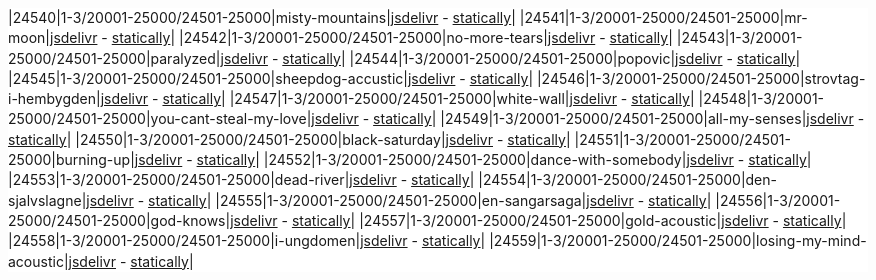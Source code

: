|24540|1-3/20001-25000/24501-25000|misty-mountains|[jsdelivr](https://cdn.jsdelivr.net/gh/dbchord/webp-old-c-1280x720_1-3/20001-25000/24501-25000/misty-mountains.webp) - [statically](https://cdn.statically.io/gh/dbchord/webp-old-c-1280x720_1-3/img/20001-25000/24501-25000/misty-mountains.webp)|
|24541|1-3/20001-25000/24501-25000|mr-moon|[jsdelivr](https://cdn.jsdelivr.net/gh/dbchord/webp-old-c-1280x720_1-3/20001-25000/24501-25000/mr-moon.webp) - [statically](https://cdn.statically.io/gh/dbchord/webp-old-c-1280x720_1-3/img/20001-25000/24501-25000/mr-moon.webp)|
|24542|1-3/20001-25000/24501-25000|no-more-tears|[jsdelivr](https://cdn.jsdelivr.net/gh/dbchord/webp-old-c-1280x720_1-3/20001-25000/24501-25000/no-more-tears.webp) - [statically](https://cdn.statically.io/gh/dbchord/webp-old-c-1280x720_1-3/img/20001-25000/24501-25000/no-more-tears.webp)|
|24543|1-3/20001-25000/24501-25000|paralyzed|[jsdelivr](https://cdn.jsdelivr.net/gh/dbchord/webp-old-c-1280x720_1-3/20001-25000/24501-25000/paralyzed.webp) - [statically](https://cdn.statically.io/gh/dbchord/webp-old-c-1280x720_1-3/img/20001-25000/24501-25000/paralyzed.webp)|
|24544|1-3/20001-25000/24501-25000|popovic|[jsdelivr](https://cdn.jsdelivr.net/gh/dbchord/webp-old-c-1280x720_1-3/20001-25000/24501-25000/popovic.webp) - [statically](https://cdn.statically.io/gh/dbchord/webp-old-c-1280x720_1-3/img/20001-25000/24501-25000/popovic.webp)|
|24545|1-3/20001-25000/24501-25000|sheepdog-accustic|[jsdelivr](https://cdn.jsdelivr.net/gh/dbchord/webp-old-c-1280x720_1-3/20001-25000/24501-25000/sheepdog-accustic.webp) - [statically](https://cdn.statically.io/gh/dbchord/webp-old-c-1280x720_1-3/img/20001-25000/24501-25000/sheepdog-accustic.webp)|
|24546|1-3/20001-25000/24501-25000|strovtag-i-hembygden|[jsdelivr](https://cdn.jsdelivr.net/gh/dbchord/webp-old-c-1280x720_1-3/20001-25000/24501-25000/strovtag-i-hembygden.webp) - [statically](https://cdn.statically.io/gh/dbchord/webp-old-c-1280x720_1-3/img/20001-25000/24501-25000/strovtag-i-hembygden.webp)|
|24547|1-3/20001-25000/24501-25000|white-wall|[jsdelivr](https://cdn.jsdelivr.net/gh/dbchord/webp-old-c-1280x720_1-3/20001-25000/24501-25000/white-wall.webp) - [statically](https://cdn.statically.io/gh/dbchord/webp-old-c-1280x720_1-3/img/20001-25000/24501-25000/white-wall.webp)|
|24548|1-3/20001-25000/24501-25000|you-cant-steal-my-love|[jsdelivr](https://cdn.jsdelivr.net/gh/dbchord/webp-old-c-1280x720_1-3/20001-25000/24501-25000/you-cant-steal-my-love.webp) - [statically](https://cdn.statically.io/gh/dbchord/webp-old-c-1280x720_1-3/img/20001-25000/24501-25000/you-cant-steal-my-love.webp)|
|24549|1-3/20001-25000/24501-25000|all-my-senses|[jsdelivr](https://cdn.jsdelivr.net/gh/dbchord/webp-old-c-1280x720_1-3/20001-25000/24501-25000/all-my-senses.webp) - [statically](https://cdn.statically.io/gh/dbchord/webp-old-c-1280x720_1-3/img/20001-25000/24501-25000/all-my-senses.webp)|
|24550|1-3/20001-25000/24501-25000|black-saturday|[jsdelivr](https://cdn.jsdelivr.net/gh/dbchord/webp-old-c-1280x720_1-3/20001-25000/24501-25000/black-saturday.webp) - [statically](https://cdn.statically.io/gh/dbchord/webp-old-c-1280x720_1-3/img/20001-25000/24501-25000/black-saturday.webp)|
|24551|1-3/20001-25000/24501-25000|burning-up|[jsdelivr](https://cdn.jsdelivr.net/gh/dbchord/webp-old-c-1280x720_1-3/20001-25000/24501-25000/burning-up.webp) - [statically](https://cdn.statically.io/gh/dbchord/webp-old-c-1280x720_1-3/img/20001-25000/24501-25000/burning-up.webp)|
|24552|1-3/20001-25000/24501-25000|dance-with-somebody|[jsdelivr](https://cdn.jsdelivr.net/gh/dbchord/webp-old-c-1280x720_1-3/20001-25000/24501-25000/dance-with-somebody.webp) - [statically](https://cdn.statically.io/gh/dbchord/webp-old-c-1280x720_1-3/img/20001-25000/24501-25000/dance-with-somebody.webp)|
|24553|1-3/20001-25000/24501-25000|dead-river|[jsdelivr](https://cdn.jsdelivr.net/gh/dbchord/webp-old-c-1280x720_1-3/20001-25000/24501-25000/dead-river.webp) - [statically](https://cdn.statically.io/gh/dbchord/webp-old-c-1280x720_1-3/img/20001-25000/24501-25000/dead-river.webp)|
|24554|1-3/20001-25000/24501-25000|den-sjalvslagne|[jsdelivr](https://cdn.jsdelivr.net/gh/dbchord/webp-old-c-1280x720_1-3/20001-25000/24501-25000/den-sjalvslagne.webp) - [statically](https://cdn.statically.io/gh/dbchord/webp-old-c-1280x720_1-3/img/20001-25000/24501-25000/den-sjalvslagne.webp)|
|24555|1-3/20001-25000/24501-25000|en-sangarsaga|[jsdelivr](https://cdn.jsdelivr.net/gh/dbchord/webp-old-c-1280x720_1-3/20001-25000/24501-25000/en-sangarsaga.webp) - [statically](https://cdn.statically.io/gh/dbchord/webp-old-c-1280x720_1-3/img/20001-25000/24501-25000/en-sangarsaga.webp)|
|24556|1-3/20001-25000/24501-25000|god-knows|[jsdelivr](https://cdn.jsdelivr.net/gh/dbchord/webp-old-c-1280x720_1-3/20001-25000/24501-25000/god-knows.webp) - [statically](https://cdn.statically.io/gh/dbchord/webp-old-c-1280x720_1-3/img/20001-25000/24501-25000/god-knows.webp)|
|24557|1-3/20001-25000/24501-25000|gold-acoustic|[jsdelivr](https://cdn.jsdelivr.net/gh/dbchord/webp-old-c-1280x720_1-3/20001-25000/24501-25000/gold-acoustic.webp) - [statically](https://cdn.statically.io/gh/dbchord/webp-old-c-1280x720_1-3/img/20001-25000/24501-25000/gold-acoustic.webp)|
|24558|1-3/20001-25000/24501-25000|i-ungdomen|[jsdelivr](https://cdn.jsdelivr.net/gh/dbchord/webp-old-c-1280x720_1-3/20001-25000/24501-25000/i-ungdomen.webp) - [statically](https://cdn.statically.io/gh/dbchord/webp-old-c-1280x720_1-3/img/20001-25000/24501-25000/i-ungdomen.webp)|
|24559|1-3/20001-25000/24501-25000|losing-my-mind-acoustic|[jsdelivr](https://cdn.jsdelivr.net/gh/dbchord/webp-old-c-1280x720_1-3/20001-25000/24501-25000/losing-my-mind-acoustic.webp) - [statically](https://cdn.statically.io/gh/dbchord/webp-old-c-1280x720_1-3/img/20001-25000/24501-25000/losing-my-mind-acoustic.webp)|
